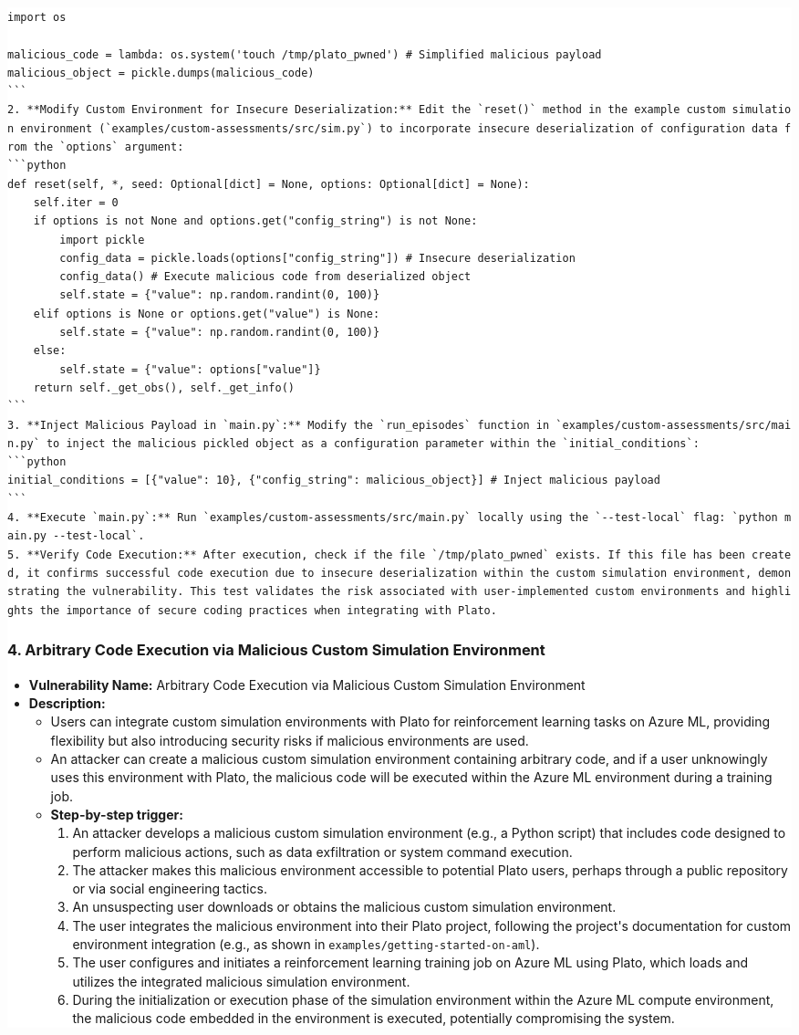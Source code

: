     import os

    malicious_code = lambda: os.system('touch /tmp/plato_pwned') # Simplified malicious payload
    malicious_object = pickle.dumps(malicious_code)
    ```
    2. **Modify Custom Environment for Insecure Deserialization:** Edit the `reset()` method in the example custom simulation environment (`examples/custom-assessments/src/sim.py`) to incorporate insecure deserialization of configuration data from the `options` argument:
    ```python
    def reset(self, *, seed: Optional[dict] = None, options: Optional[dict] = None):
        self.iter = 0
        if options is not None and options.get("config_string") is not None:
            import pickle
            config_data = pickle.loads(options["config_string"]) # Insecure deserialization
            config_data() # Execute malicious code from deserialized object
            self.state = {"value": np.random.randint(0, 100)}
        elif options is None or options.get("value") is None:
            self.state = {"value": np.random.randint(0, 100)}
        else:
            self.state = {"value": options["value"]}
        return self._get_obs(), self._get_info()
    ```
    3. **Inject Malicious Payload in `main.py`:** Modify the `run_episodes` function in `examples/custom-assessments/src/main.py` to inject the malicious pickled object as a configuration parameter within the `initial_conditions`:
    ```python
    initial_conditions = [{"value": 10}, {"config_string": malicious_object}] # Inject malicious payload
    ```
    4. **Execute `main.py`:** Run `examples/custom-assessments/src/main.py` locally using the `--test-local` flag: `python main.py --test-local`.
    5. **Verify Code Execution:** After execution, check if the file `/tmp/plato_pwned` exists. If this file has been created, it confirms successful code execution due to insecure deserialization within the custom simulation environment, demonstrating the vulnerability. This test validates the risk associated with user-implemented custom environments and highlights the importance of secure coding practices when integrating with Plato.

### 4. Arbitrary Code Execution via Malicious Custom Simulation Environment

- **Vulnerability Name:** Arbitrary Code Execution via Malicious Custom Simulation Environment
- **Description:**
    - Users can integrate custom simulation environments with Plato for reinforcement learning tasks on Azure ML, providing flexibility but also introducing security risks if malicious environments are used.
    - An attacker can create a malicious custom simulation environment containing arbitrary code, and if a user unknowingly uses this environment with Plato, the malicious code will be executed within the Azure ML environment during a training job.
    - **Step-by-step trigger:**
        1.  An attacker develops a malicious custom simulation environment (e.g., a Python script) that includes code designed to perform malicious actions, such as data exfiltration or system command execution.
        2.  The attacker makes this malicious environment accessible to potential Plato users, perhaps through a public repository or via social engineering tactics.
        3.  An unsuspecting user downloads or obtains the malicious custom simulation environment.
        4.  The user integrates the malicious environment into their Plato project, following the project's documentation for custom environment integration (e.g., as shown in `examples/getting-started-on-aml`).
        5.  The user configures and initiates a reinforcement learning training job on Azure ML using Plato, which loads and utilizes the integrated malicious simulation environment.
        6.  During the initialization or execution phase of the simulation environment within the Azure ML compute environment, the malicious code embedded in the environment is executed, potentially compromising the system.